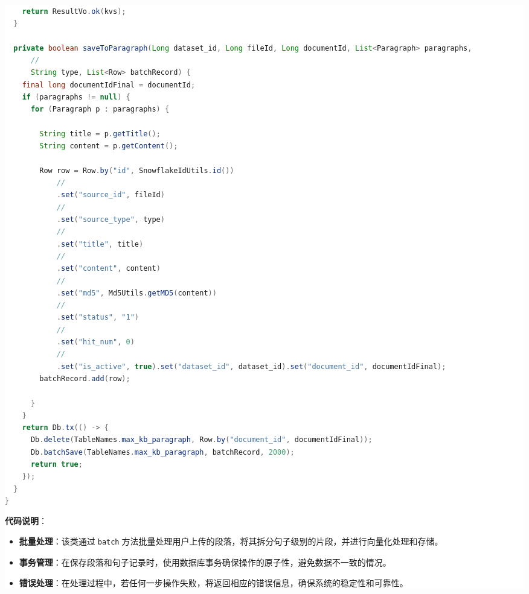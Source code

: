 ```java
    return ResultVo.ok(kvs);
  }

  private boolean saveToParagraph(Long dataset_id, Long fileId, Long documentId, List<Paragraph> paragraphs,
      //
      String type, List<Row> batchRecord) {
    final long documentIdFinal = documentId;
    if (paragraphs != null) {
      for (Paragraph p : paragraphs) {

        String title = p.getTitle();
        String content = p.getContent();

        Row row = Row.by("id", SnowflakeIdUtils.id())
            //
            .set("source_id", fileId)
            //
            .set("source_type", type)
            //
            .set("title", title)
            //
            .set("content", content)
            //
            .set("md5", Md5Utils.getMD5(content))
            //
            .set("status", "1")
            //
            .set("hit_num", 0)
            //
            .set("is_active", true).set("dataset_id", dataset_id).set("document_id", documentIdFinal);
        batchRecord.add(row);

      }
    }
    return Db.tx(() -> {
      Db.delete(TableNames.max_kb_paragraph, Row.by("document_id", documentIdFinal));
      Db.batchSave(TableNames.max_kb_paragraph, batchRecord, 2000);
      return true;
    });
  }
}
```

**代码说明**：

- **批量处理**：该类通过 `batch` 方法批量处理用户上传的段落，将其拆分句子级别的片段，并进行向量化处理和存储。

- **事务管理**：在保存段落和句子记录时，使用数据库事务确保操作的原子性，避免数据不一致的情况。

- **错误处理**：在处理过程中，若任何一步操作失败，将返回相应的错误信息，确保系统的稳定性和可靠性。
